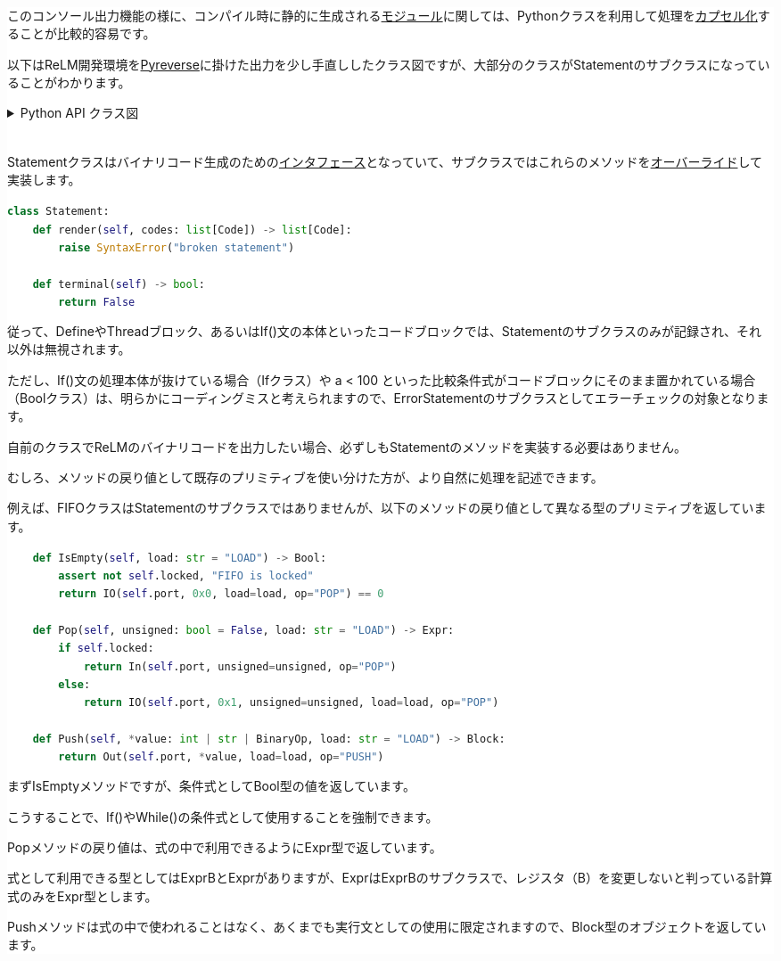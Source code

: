 このコンソール出力機能の様に、コンパイル時に静的に生成される[モジュール](https://ja.wikipedia.org/wiki/%E3%83%A2%E3%82%B8%E3%83%A5%E3%83%BC%E3%83%AB)に関しては、Pythonクラスを利用して処理を[カプセル化](https://ja.wikipedia.org/wiki/%E3%82%AB%E3%83%97%E3%82%BB%E3%83%AB%E5%8C%96)することが比較的容易です。

以下はReLM開発環境を[Pyreverse](https://pylint.readthedocs.io/en/latest/pyreverse.html)に掛けた出力を少し手直ししたクラス図ですが、大部分のクラスがStatementのサブクラスになっていることがわかります。

<details><summary>Python API クラス図</summary></details><br>

Statementクラスはバイナリコード生成のための[インタフェース](https://ja.wikipedia.org/wiki/%E3%82%A4%E3%83%B3%E3%82%BF%E3%83%95%E3%82%A7%E3%83%BC%E3%82%B9_(%E6%83%85%E5%A0%B1%E6%8A%80%E8%A1%93)#%E3%82%BD%E3%83%95%E3%83%88%E3%82%A6%E3%82%A7%E3%82%A2%E3%82%A4%E3%83%B3%E3%82%BF%E3%83%95%E3%82%A7%E3%83%BC%E3%82%B9)となっていて、サブクラスではこれらのメソッドを[オーバーライド](https://ja.wikipedia.org/wiki/%E3%82%AA%E3%83%BC%E3%83%90%E3%83%BC%E3%83%A9%E3%82%A4%E3%83%89)して実装します。

~~~ py
class Statement:
    def render(self, codes: list[Code]) -> list[Code]:
        raise SyntaxError("broken statement")

    def terminal(self) -> bool:
        return False
~~~

従って、DefineやThreadブロック、あるいはIf()文の本体といったコードブロックでは、Statementのサブクラスのみが記録され、それ以外は無視されます。

ただし、If()文の処理本体が抜けている場合（Ifクラス）や a < 100 といった比較条件式がコードブロックにそのまま置かれている場合（Boolクラス）は、明らかにコーディングミスと考えられますので、ErrorStatementのサブクラスとしてエラーチェックの対象となります。

自前のクラスでReLMのバイナリコードを出力したい場合、必ずしもStatementのメソッドを実装する必要はありません。

むしろ、メソッドの戻り値として既存のプリミティブを使い分けた方が、より自然に処理を記述できます。

例えば、FIFOクラスはStatementのサブクラスではありませんが、以下のメソッドの戻り値として異なる型のプリミティブを返しています。

~~~ py
    def IsEmpty(self, load: str = "LOAD") -> Bool:
        assert not self.locked, "FIFO is locked"
        return IO(self.port, 0x0, load=load, op="POP") == 0

    def Pop(self, unsigned: bool = False, load: str = "LOAD") -> Expr:
        if self.locked:
            return In(self.port, unsigned=unsigned, op="POP")
        else:
            return IO(self.port, 0x1, unsigned=unsigned, load=load, op="POP")

    def Push(self, *value: int | str | BinaryOp, load: str = "LOAD") -> Block:
        return Out(self.port, *value, load=load, op="PUSH")
~~~

まずIsEmptyメソッドですが、条件式としてBool型の値を返しています。

こうすることで、If()やWhile()の条件式として使用することを強制できます。

Popメソッドの戻り値は、式の中で利用できるようにExpr型で返しています。

式として利用できる型としてはExprBとExprがありますが、ExprはExprBのサブクラスで、レジスタ（B）を変更しないと判っている計算式のみをExpr型とします。

Pushメソッドは式の中で使われることはなく、あくまでも実行文としての使用に限定されますので、Block型のオブジェクトを返しています。
